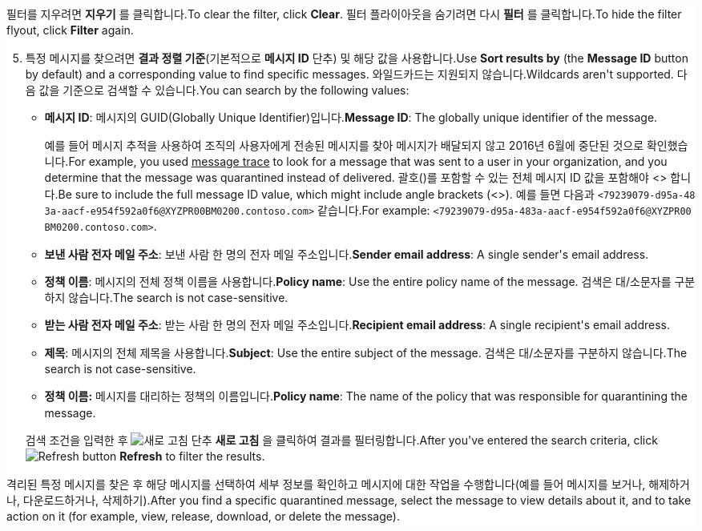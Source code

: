    <span data-ttu-id="06faa-176">필터를 지우려면 **지우기** 를 클릭합니다.</span><span class="sxs-lookup"><span data-stu-id="06faa-176">To clear the filter, click **Clear**.</span></span> <span data-ttu-id="06faa-177">필터 플라이아웃을 숨기려면 다시 **필터** 를 클릭합니다.</span><span class="sxs-lookup"><span data-stu-id="06faa-177">To hide the filter flyout, click **Filter** again.</span></span>

5. <span data-ttu-id="06faa-178">특정 메시지를 찾으려면 **결과 정렬 기준**(기본적으로 **메시지 ID** 단추) 및 해당 값을 사용합니다.</span><span class="sxs-lookup"><span data-stu-id="06faa-178">Use **Sort results by** (the **Message ID** button by default) and a corresponding value to find specific messages.</span></span> <span data-ttu-id="06faa-179">와일드카드는 지원되지 않습니다.</span><span class="sxs-lookup"><span data-stu-id="06faa-179">Wildcards aren't supported.</span></span> <span data-ttu-id="06faa-180">다음 값을 기준으로 검색할 수 있습니다.</span><span class="sxs-lookup"><span data-stu-id="06faa-180">You can search by the following values:</span></span>

   - <span data-ttu-id="06faa-181">**메시지 ID**: 메시지의 GUID(Globally Unique Identifier)입니다.</span><span class="sxs-lookup"><span data-stu-id="06faa-181">**Message ID**: The globally unique identifier of the message.</span></span>

     <span data-ttu-id="06faa-182">예를 들어 메시지 [](message-trace-scc.md) 추적을 사용하여 조직의 사용자에게 전송된 메시지를 찾아 메시지가 배달되지 않고 2016년 6월에 중단된 것으로 확인했습니다.</span><span class="sxs-lookup"><span data-stu-id="06faa-182">For example, you used [message trace](message-trace-scc.md) to look for a message that was sent to a user in your organization, and you determine that the message was quarantined instead of delivered.</span></span> <span data-ttu-id="06faa-183">괄호()를 포함할 수 있는 전체 메시지 ID 값을 포함해야 \<\> 합니다.</span><span class="sxs-lookup"><span data-stu-id="06faa-183">Be sure to include the full message ID value, which might include angle brackets (\<\>).</span></span> <span data-ttu-id="06faa-184">예를 들면 다음과 `<79239079-d95a-483a-aacf-e954f592a0f6@XYZPR00BM0200.contoso.com>` 같습니다.</span><span class="sxs-lookup"><span data-stu-id="06faa-184">For example: `<79239079-d95a-483a-aacf-e954f592a0f6@XYZPR00BM0200.contoso.com>`.</span></span>

   - <span data-ttu-id="06faa-185">**보낸 사람 전자 메일 주소**: 보낸 사람 한 명의 전자 메일 주소입니다.</span><span class="sxs-lookup"><span data-stu-id="06faa-185">**Sender email address**: A single sender's email address.</span></span>

   - <span data-ttu-id="06faa-186">**정책 이름**: 메시지의 전체 정책 이름을 사용합니다.</span><span class="sxs-lookup"><span data-stu-id="06faa-186">**Policy name**: Use the entire policy name of the message.</span></span> <span data-ttu-id="06faa-187">검색은 대/소문자를 구분하지 않습니다.</span><span class="sxs-lookup"><span data-stu-id="06faa-187">The search is not case-sensitive.</span></span>

   - <span data-ttu-id="06faa-188">**받는 사람 전자 메일 주소**: 받는 사람 한 명의 전자 메일 주소입니다.</span><span class="sxs-lookup"><span data-stu-id="06faa-188">**Recipient email address**: A single recipient's email address.</span></span>

   - <span data-ttu-id="06faa-189">**제목**: 메시지의 전체 제목을 사용합니다.</span><span class="sxs-lookup"><span data-stu-id="06faa-189">**Subject**: Use the entire subject of the message.</span></span> <span data-ttu-id="06faa-190">검색은 대/소문자를 구분하지 않습니다.</span><span class="sxs-lookup"><span data-stu-id="06faa-190">The search is not case-sensitive.</span></span>

   - <span data-ttu-id="06faa-191">**정책 이름:** 메시지를 대리하는 정책의 이름입니다.</span><span class="sxs-lookup"><span data-stu-id="06faa-191">**Policy name**: The name of the policy that was responsible for quarantining the message.</span></span>

   <span data-ttu-id="06faa-192">검색 조건을 입력한 후 ![새로 고침 단추](../../media/scc-quarantine-refresh.png) **새로 고침** 을 클릭하여 결과를 필터링합니다.</span><span class="sxs-lookup"><span data-stu-id="06faa-192">After you've entered the search criteria, click ![Refresh button](../../media/scc-quarantine-refresh.png) **Refresh** to filter the results.</span></span>

<span data-ttu-id="06faa-193">격리된 특정 메시지를 찾은 후 해당 메시지를 선택하여 세부 정보를 확인하고 메시지에 대한 작업을 수행합니다(예를 들어 메시지를 보거나, 해제하거나, 다운로드하거나, 삭제하기).</span><span class="sxs-lookup"><span data-stu-id="06faa-193">After you find a specific quarantined message, select the message to view details about it, and to take action on it (for example, view, release, download, or delete the message).</span></span>
